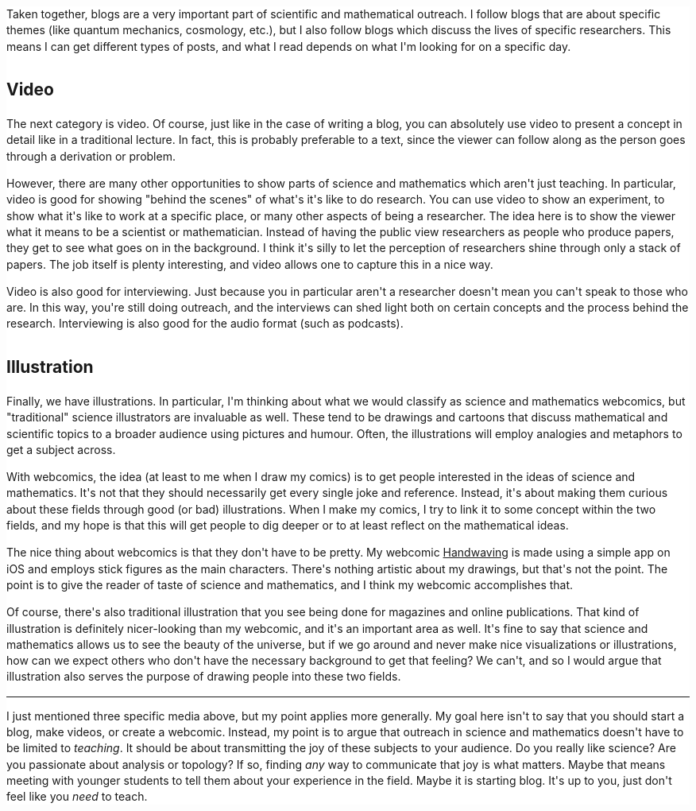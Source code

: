Taken together, blogs are a very important part of scientific and mathematical outreach. I follow blogs that are about specific themes (like quantum mechanics, cosmology, etc.), but I also follow blogs which discuss the lives of specific researchers. This means I can get different types of posts, and what I read depends on what I'm looking for on a specific day.

## Video
The next category is video. Of course, just like in the case of writing a blog, you can absolutely use video to present a concept in detail like in a traditional lecture. In fact, this is probably preferable to a text, since the viewer can follow along as the person goes through a derivation or problem.

However, there are many other opportunities to show parts of science and mathematics which aren't just teaching. In particular, video is good for showing "behind the scenes" of what's it's like to do research. You can use video to show an experiment, to show what it's like to work at a specific place, or many other aspects of being a researcher. The idea here is to show the viewer what it means to be a scientist or mathematician. Instead of having the public view researchers as people who produce papers, they get to see what goes on in the background. I think it's silly to let the perception of researchers shine through only a stack of papers. The job itself is plenty interesting, and video allows one to capture this in a nice way.

Video is also good for interviewing. Just because you in particular aren't a researcher doesn't mean you can't speak to those who are. In this way, you're still doing outreach, and the interviews can shed light both on certain concepts and the process behind the research. Interviewing is also good for the audio format (such as podcasts).

## Illustration
Finally, we have illustrations. In particular, I'm thinking about what we would classify as science and mathematics webcomics, but "traditional" science illustrators are invaluable as well. These tend to be drawings and cartoons that discuss mathematical and scientific topics to a broader audience using pictures and humour. Often, the illustrations will employ analogies and metaphors to get a subject across.

With webcomics, the idea (at least to me when I draw my comics) is to get people interested in the ideas of science and mathematics. It's not that they should necessarily get every single joke and reference. Instead, it's about making them curious about these fields through good (or bad) illustrations. When I make my comics, I try to link it to some concept within the two fields, and my hope is that this will get people to dig deeper or to at least reflect on the mathematical ideas.

The nice thing about webcomics is that they don't have to be pretty. My webcomic [Handwaving](https://handwaving.ca) is made using a simple app on iOS and employs stick figures as the main characters. There's nothing artistic about my drawings, but that's not the point. The point is to give the reader of taste of science and mathematics, and I think my webcomic accomplishes that.

Of course, there's also traditional illustration that you see being done for magazines and online publications. That kind of illustration is definitely nicer-looking than my webcomic, and it's an important area as well. It's fine to say that science and mathematics allows us to see the beauty of the universe, but if we go around and never make nice visualizations or illustrations, how can we expect others who don't have the necessary background to get that feeling? We can't, and so I would argue that illustration also serves the purpose of drawing people into these two fields.

---

I just mentioned three specific media above, but my point applies more generally. My goal here isn't to say that you should start a blog, make videos, or create a webcomic. Instead, my point is to argue that outreach in science and mathematics doesn't have to be limited to *teaching*. It should be about transmitting the joy of these subjects to your audience. Do you really like science? Are you passionate about analysis or topology? If so, finding *any* way to communicate that joy is what matters. Maybe that means meeting with younger students to tell them about your experience in the field. Maybe it is starting blog. It's up to you, just don't feel like you *need* to teach.

